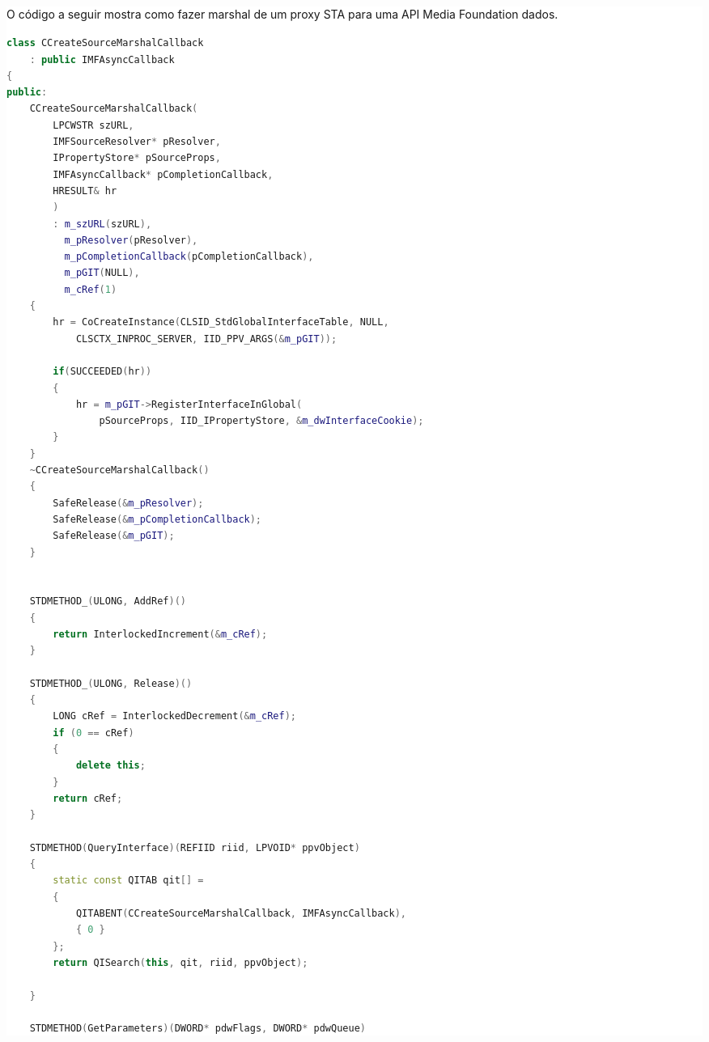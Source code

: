 O código a seguir mostra como fazer marshal de um proxy STA para uma API Media Foundation dados.


```C++
class CCreateSourceMarshalCallback
    : public IMFAsyncCallback
{
public:
    CCreateSourceMarshalCallback(
        LPCWSTR szURL, 
        IMFSourceResolver* pResolver, 
        IPropertyStore* pSourceProps, 
        IMFAsyncCallback* pCompletionCallback, 
        HRESULT& hr
        )
        : m_szURL(szURL), 
          m_pResolver(pResolver), 
          m_pCompletionCallback(pCompletionCallback),
          m_pGIT(NULL),
          m_cRef(1)
    {
        hr = CoCreateInstance(CLSID_StdGlobalInterfaceTable, NULL, 
            CLSCTX_INPROC_SERVER, IID_PPV_ARGS(&m_pGIT));

        if(SUCCEEDED(hr))
        {
            hr = m_pGIT->RegisterInterfaceInGlobal(
                pSourceProps, IID_IPropertyStore, &m_dwInterfaceCookie);
        }
    }
    ~CCreateSourceMarshalCallback()
    {
        SafeRelease(&m_pResolver);
        SafeRelease(&m_pCompletionCallback);
        SafeRelease(&m_pGIT);
    }


    STDMETHOD_(ULONG, AddRef)()
    {
        return InterlockedIncrement(&m_cRef);
    }

    STDMETHOD_(ULONG, Release)()
    {
        LONG cRef = InterlockedDecrement(&m_cRef);
        if (0 == cRef)
        {
            delete this;
        }
        return cRef;
    }

    STDMETHOD(QueryInterface)(REFIID riid, LPVOID* ppvObject)
    {
        static const QITAB qit[] = 
        {
            QITABENT(CCreateSourceMarshalCallback, IMFAsyncCallback),
            { 0 }
        };
        return QISearch(this, qit, riid, ppvObject);

    }

    STDMETHOD(GetParameters)(DWORD* pdwFlags, DWORD* pdwQueue)
```